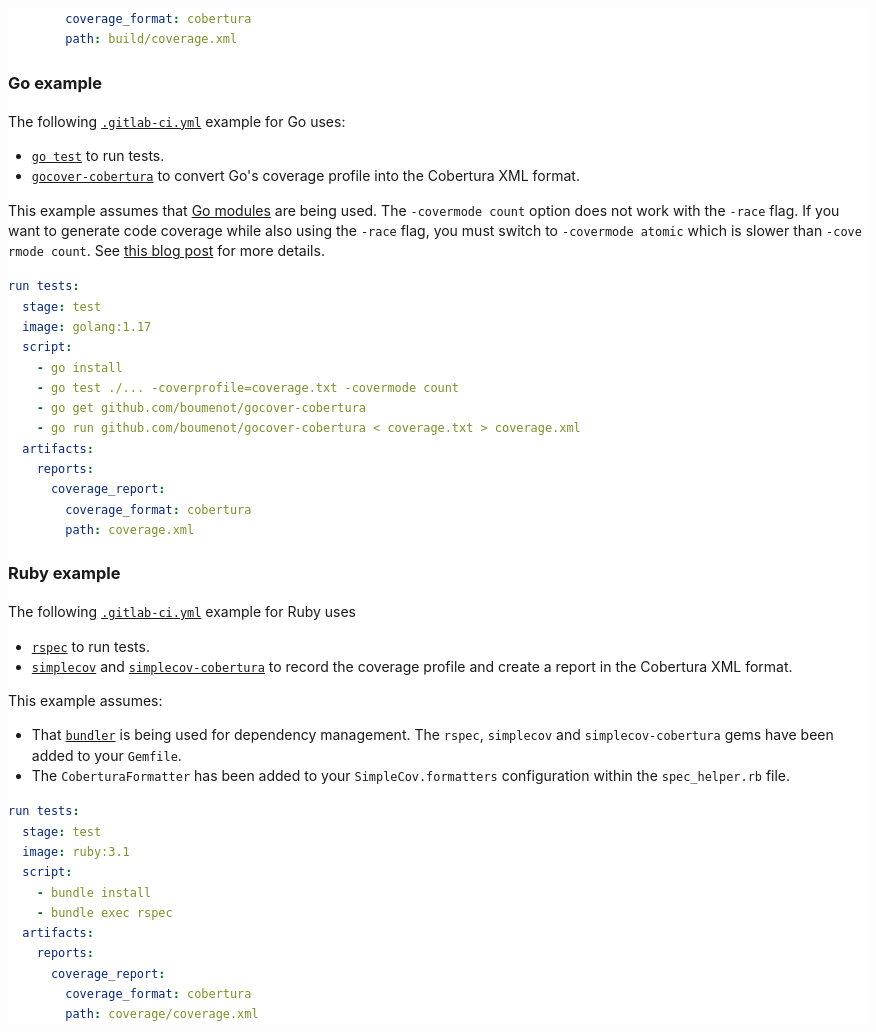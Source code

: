 ```yaml
        coverage_format: cobertura
        path: build/coverage.xml
```

### Go example

The following [`.gitlab-ci.yml`](../yaml/index.md) example for Go uses:

- [`go test`](https://go.dev/doc/tutorial/add-a-test) to run tests.
- [`gocover-cobertura`](https://github.com/boumenot/gocover-cobertura) to convert Go's coverage profile into the Cobertura XML format.

This example assumes that [Go modules](https://go.dev/ref/mod)
are being used. The `-covermode count` option does not work with the `-race` flag.
If you want to generate code coverage while also using the `-race` flag, you must switch to
`-covermode atomic` which is slower than `-covermode count`. See [this blog post](https://go.dev/blog/cover)
for more details.

```yaml
run tests:
  stage: test
  image: golang:1.17
  script:
    - go install
    - go test ./... -coverprofile=coverage.txt -covermode count
    - go get github.com/boumenot/gocover-cobertura
    - go run github.com/boumenot/gocover-cobertura < coverage.txt > coverage.xml
  artifacts:
    reports:
      coverage_report:
        coverage_format: cobertura
        path: coverage.xml
```

### Ruby example

The following [`.gitlab-ci.yml`](../yaml/index.md) example for Ruby uses

- [`rspec`](https://rspec.info/) to run tests.
- [`simplecov`](https://github.com/simplecov-ruby/simplecov) and [`simplecov-cobertura`](https://github.com/dashingrocket/simplecov-cobertura)
  to record the coverage profile and create a report in the Cobertura XML format.

This example assumes:

- That [`bundler`](https://bundler.io/) is being used for dependency management.
  The `rspec`, `simplecov` and `simplecov-cobertura` gems have been added to your `Gemfile`.
- The `CoberturaFormatter` has been added to your `SimpleCov.formatters`
  configuration within the `spec_helper.rb` file.

```yaml
run tests:
  stage: test
  image: ruby:3.1
  script:
    - bundle install
    - bundle exec rspec
  artifacts:
    reports:
      coverage_report:
        coverage_format: cobertura
        path: coverage/coverage.xml
```
